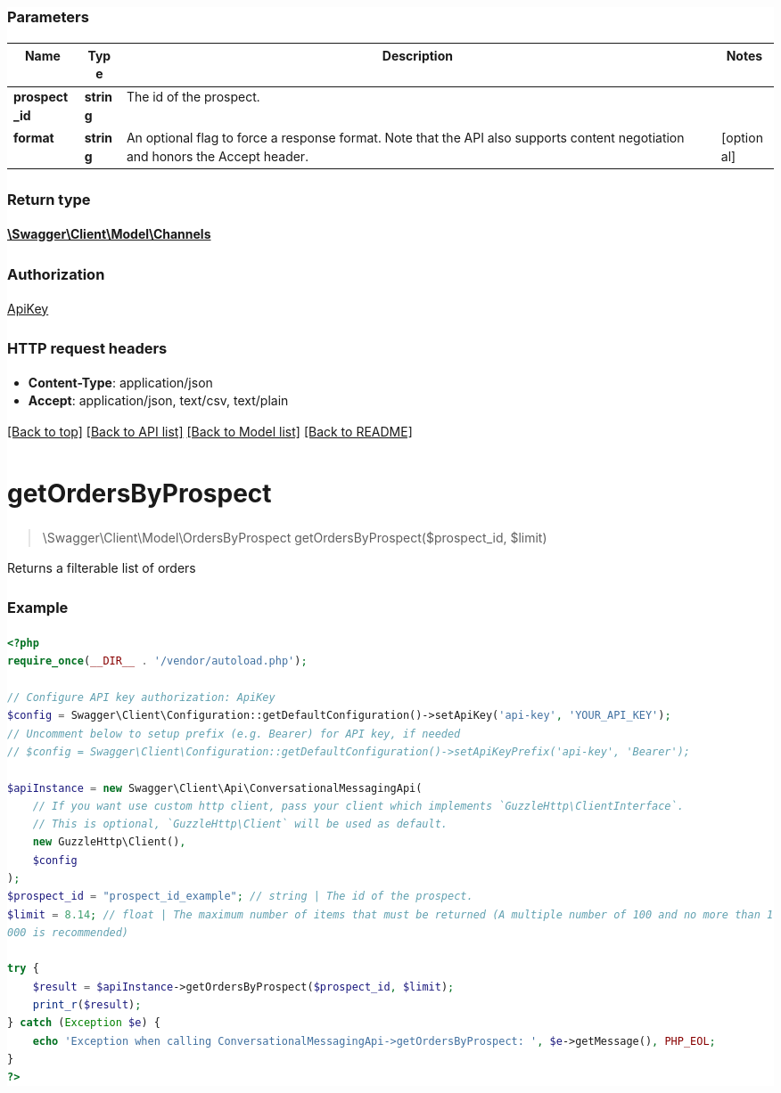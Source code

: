 ### Parameters

Name | Type | Description  | Notes
------------- | ------------- | ------------- | -------------
 **prospect_id** | **string**| The id of the prospect. |
 **format** | **string**| An optional flag to force a response format. Note that the API also supports content negotiation and honors the Accept header. | [optional]

### Return type

[**\Swagger\Client\Model\Channels**](../Model/Channels.md)

### Authorization

[ApiKey](../../README.md#ApiKey)

### HTTP request headers

 - **Content-Type**: application/json
 - **Accept**: application/json, text/csv, text/plain

[[Back to top]](#) [[Back to API list]](../../README.md#documentation-for-api-endpoints) [[Back to Model list]](../../README.md#documentation-for-models) [[Back to README]](../../README.md)

# **getOrdersByProspect**
> \Swagger\Client\Model\OrdersByProspect getOrdersByProspect($prospect_id, $limit)



Returns a filterable list of orders

### Example
```php
<?php
require_once(__DIR__ . '/vendor/autoload.php');

// Configure API key authorization: ApiKey
$config = Swagger\Client\Configuration::getDefaultConfiguration()->setApiKey('api-key', 'YOUR_API_KEY');
// Uncomment below to setup prefix (e.g. Bearer) for API key, if needed
// $config = Swagger\Client\Configuration::getDefaultConfiguration()->setApiKeyPrefix('api-key', 'Bearer');

$apiInstance = new Swagger\Client\Api\ConversationalMessagingApi(
    // If you want use custom http client, pass your client which implements `GuzzleHttp\ClientInterface`.
    // This is optional, `GuzzleHttp\Client` will be used as default.
    new GuzzleHttp\Client(),
    $config
);
$prospect_id = "prospect_id_example"; // string | The id of the prospect.
$limit = 8.14; // float | The maximum number of items that must be returned (A multiple number of 100 and no more than 1000 is recommended)

try {
    $result = $apiInstance->getOrdersByProspect($prospect_id, $limit);
    print_r($result);
} catch (Exception $e) {
    echo 'Exception when calling ConversationalMessagingApi->getOrdersByProspect: ', $e->getMessage(), PHP_EOL;
}
?>
```
